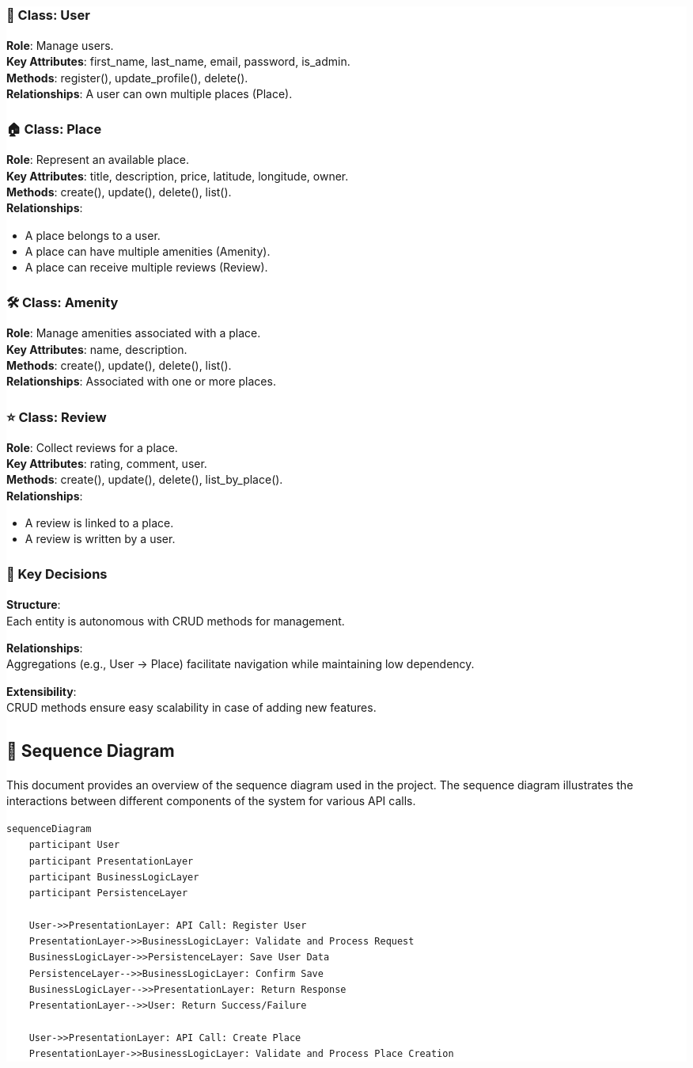 ### 👤 Class: User

**Role**: Manage users.  
**Key Attributes**: first_name, last_name, email, password, is_admin.  
**Methods**: register(), update_profile(), delete().  
**Relationships**: A user can own multiple places (Place).

### 🏠 Class: Place

**Role**: Represent an available place.  
**Key Attributes**: title, description, price, latitude, longitude, owner.  
**Methods**: create(), update(), delete(), list().  
**Relationships**: 
- A place belongs to a user.
- A place can have multiple amenities (Amenity).
- A place can receive multiple reviews (Review).

### 🛠️ Class: Amenity

**Role**: Manage amenities associated with a place.  
**Key Attributes**: name, description.  
**Methods**: create(), update(), delete(), list().  
**Relationships**: Associated with one or more places.

### ⭐ Class: Review

**Role**: Collect reviews for a place.  
**Key Attributes**: rating, comment, user.  
**Methods**: create(), update(), delete(), list_by_place().  
**Relationships**: 
- A review is linked to a place.
- A review is written by a user.

### 🔑 Key Decisions

**Structure**:  
Each entity is autonomous with CRUD methods for management.

**Relationships**:  
Aggregations (e.g., User → Place) facilitate navigation while maintaining low dependency.

**Extensibility**:  
CRUD methods ensure easy scalability in case of adding new features.

## 🔄 Sequence Diagram

This document provides an overview of the sequence diagram used in the project. The sequence diagram illustrates the interactions between different components of the system for various API calls.

```mermaid
sequenceDiagram
    participant User
    participant PresentationLayer
    participant BusinessLogicLayer
    participant PersistenceLayer

    User->>PresentationLayer: API Call: Register User
    PresentationLayer->>BusinessLogicLayer: Validate and Process Request
    BusinessLogicLayer->>PersistenceLayer: Save User Data
    PersistenceLayer-->>BusinessLogicLayer: Confirm Save
    BusinessLogicLayer-->>PresentationLayer: Return Response
    PresentationLayer-->>User: Return Success/Failure

    User->>PresentationLayer: API Call: Create Place
    PresentationLayer->>BusinessLogicLayer: Validate and Process Place Creation
```